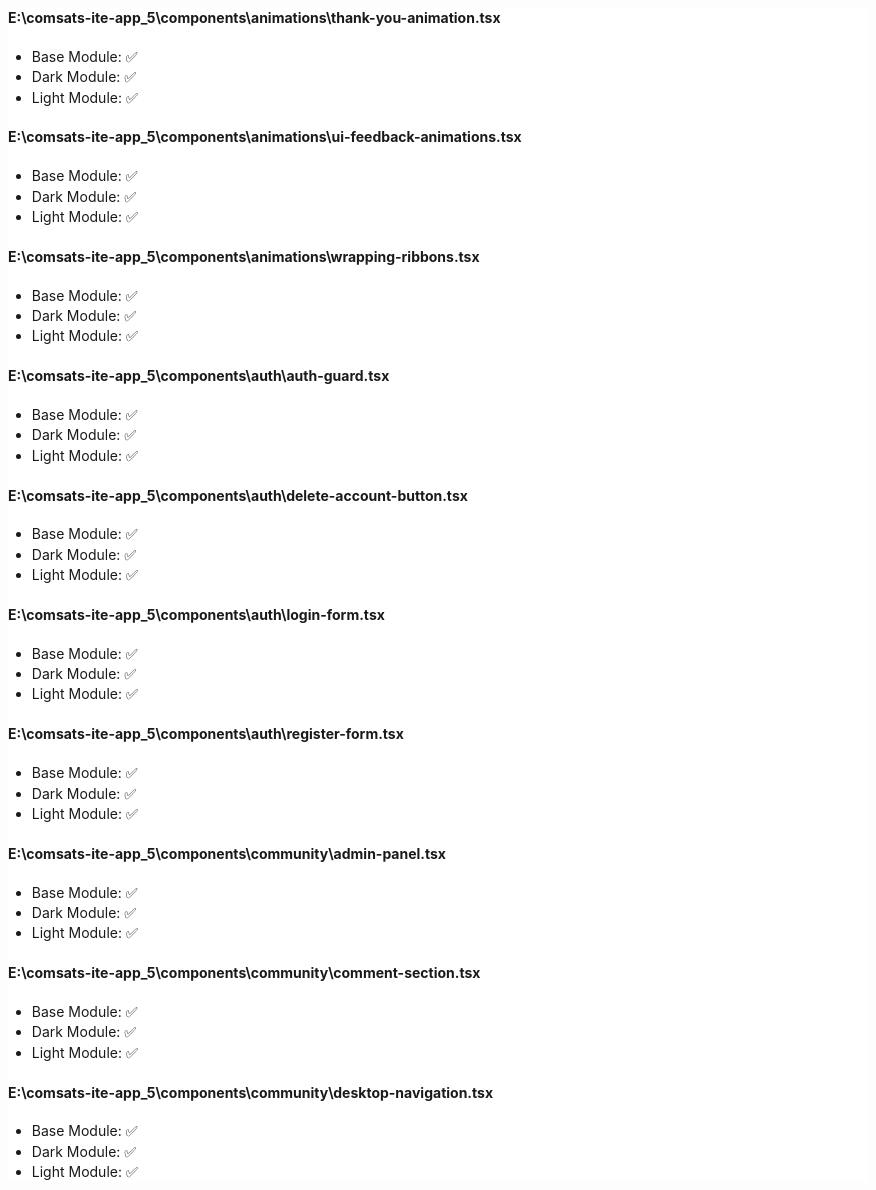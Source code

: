 #### E:\comsats-ite-app_5\components\animations\thank-you-animation.tsx
- Base Module: ✅
- Dark Module: ✅
- Light Module: ✅

#### E:\comsats-ite-app_5\components\animations\ui-feedback-animations.tsx
- Base Module: ✅
- Dark Module: ✅
- Light Module: ✅

#### E:\comsats-ite-app_5\components\animations\wrapping-ribbons.tsx
- Base Module: ✅
- Dark Module: ✅
- Light Module: ✅

#### E:\comsats-ite-app_5\components\auth\auth-guard.tsx
- Base Module: ✅
- Dark Module: ✅
- Light Module: ✅

#### E:\comsats-ite-app_5\components\auth\delete-account-button.tsx
- Base Module: ✅
- Dark Module: ✅
- Light Module: ✅

#### E:\comsats-ite-app_5\components\auth\login-form.tsx
- Base Module: ✅
- Dark Module: ✅
- Light Module: ✅

#### E:\comsats-ite-app_5\components\auth\register-form.tsx
- Base Module: ✅
- Dark Module: ✅
- Light Module: ✅

#### E:\comsats-ite-app_5\components\community\admin-panel.tsx
- Base Module: ✅
- Dark Module: ✅
- Light Module: ✅

#### E:\comsats-ite-app_5\components\community\comment-section.tsx
- Base Module: ✅
- Dark Module: ✅
- Light Module: ✅

#### E:\comsats-ite-app_5\components\community\desktop-navigation.tsx
- Base Module: ✅
- Dark Module: ✅
- Light Module: ✅
